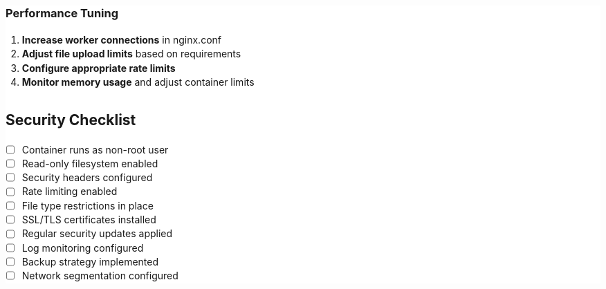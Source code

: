 ### Performance Tuning

1. **Increase worker connections** in nginx.conf
2. **Adjust file upload limits** based on requirements
3. **Configure appropriate rate limits**
4. **Monitor memory usage** and adjust container limits

## Security Checklist

- [ ] Container runs as non-root user
- [ ] Read-only filesystem enabled
- [ ] Security headers configured
- [ ] Rate limiting enabled
- [ ] File type restrictions in place
- [ ] SSL/TLS certificates installed
- [ ] Regular security updates applied
- [ ] Log monitoring configured
- [ ] Backup strategy implemented
- [ ] Network segmentation configured
